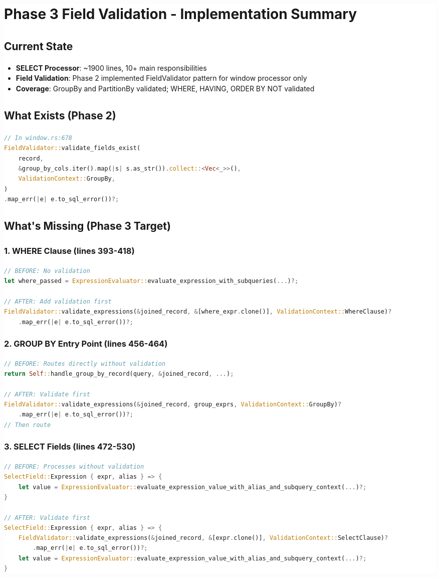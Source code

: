 # Phase 3 Field Validation - Implementation Summary

## Current State
- **SELECT Processor**: ~1900 lines, 10+ main responsibilities
- **Field Validation**: Phase 2 implemented FieldValidator pattern for window processor only
- **Coverage**: GroupBy and PartitionBy validated; WHERE, HAVING, ORDER BY NOT validated

## What Exists (Phase 2)
```rust
// In window.rs:678
FieldValidator::validate_fields_exist(
    record,
    &group_by_cols.iter().map(|s| s.as_str()).collect::<Vec<_>>(),
    ValidationContext::GroupBy,
)
.map_err(|e| e.to_sql_error())?;
```

## What's Missing (Phase 3 Target)

### 1. WHERE Clause (lines 393-418)
```rust
// BEFORE: No validation
let where_passed = ExpressionEvaluator::evaluate_expression_with_subqueries(...)?;

// AFTER: Add validation first
FieldValidator::validate_expressions(&joined_record, &[where_expr.clone()], ValidationContext::WhereClause)?
    .map_err(|e| e.to_sql_error())?;
```

### 2. GROUP BY Entry Point (lines 456-464)
```rust
// BEFORE: Routes directly without validation
return Self::handle_group_by_record(query, &joined_record, ...);

// AFTER: Validate first
FieldValidator::validate_expressions(&joined_record, group_exprs, ValidationContext::GroupBy)?
    .map_err(|e| e.to_sql_error())?;
// Then route
```

### 3. SELECT Fields (lines 472-530)
```rust
// BEFORE: Processes without validation
SelectField::Expression { expr, alias } => {
    let value = ExpressionEvaluator::evaluate_expression_value_with_alias_and_subquery_context(...)?;
}

// AFTER: Validate first
SelectField::Expression { expr, alias } => {
    FieldValidator::validate_expressions(&joined_record, &[expr.clone()], ValidationContext::SelectClause)?
        .map_err(|e| e.to_sql_error())?;
    let value = ExpressionEvaluator::evaluate_expression_value_with_alias_and_subquery_context(...)?;
}
```
